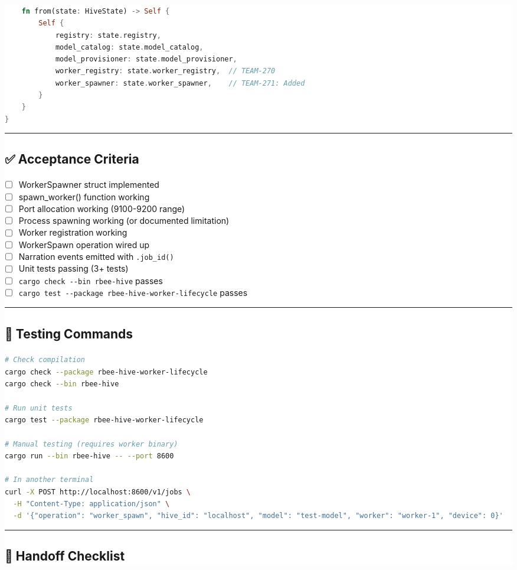 ```rust
    fn from(state: HiveState) -> Self {
        Self {
            registry: state.registry,
            model_catalog: state.model_catalog,
            model_provisioner: state.model_provisioner,
            worker_registry: state.worker_registry,  // TEAM-270
            worker_spawner: state.worker_spawner,    // TEAM-271: Added
        }
    }
}
```

---

## ✅ Acceptance Criteria

- [ ] WorkerSpawner struct implemented
- [ ] spawn_worker() function working
- [ ] Port allocation working (9100-9200 range)
- [ ] Process spawning working (or documented limitation)
- [ ] Worker registration working
- [ ] WorkerSpawn operation wired up
- [ ] Narration events emitted with `.job_id()`
- [ ] Unit tests passing (3+ tests)
- [ ] `cargo check --bin rbee-hive` passes
- [ ] `cargo test --package rbee-hive-worker-lifecycle` passes

---

## 🧪 Testing Commands

```bash
# Check compilation
cargo check --package rbee-hive-worker-lifecycle
cargo check --bin rbee-hive

# Run unit tests
cargo test --package rbee-hive-worker-lifecycle

# Manual testing (requires worker binary)
cargo run --bin rbee-hive -- --port 8600

# In another terminal
curl -X POST http://localhost:8600/v1/jobs \
  -H "Content-Type: application/json" \
  -d '{"operation": "worker_spawn", "hive_id": "localhost", "model": "test-model", "worker": "worker-1", "device": 0}'
```

---

## 📝 Handoff Checklist
